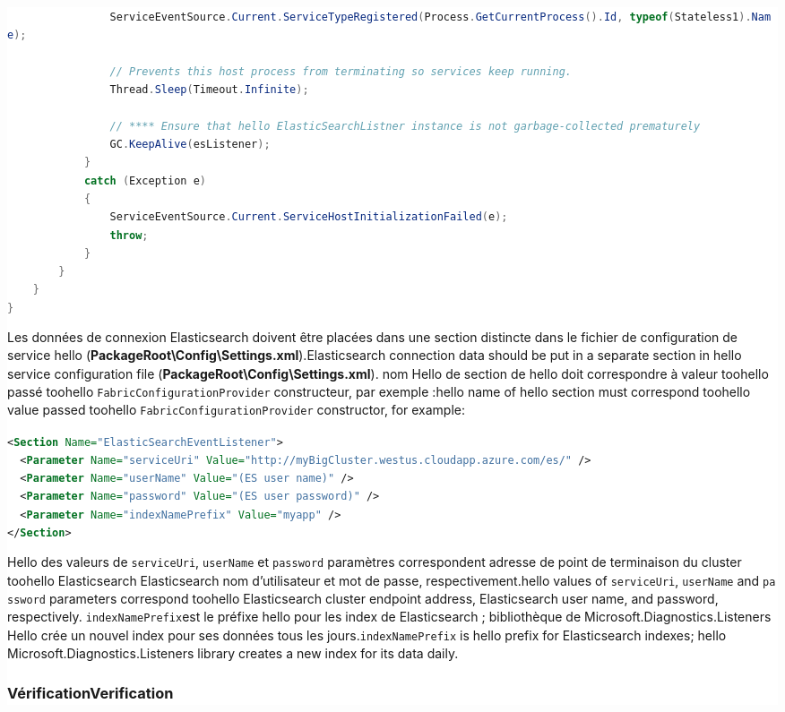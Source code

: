```csharp
                ServiceEventSource.Current.ServiceTypeRegistered(Process.GetCurrentProcess().Id, typeof(Stateless1).Name);

                // Prevents this host process from terminating so services keep running.
                Thread.Sleep(Timeout.Infinite);

                // **** Ensure that hello ElasticSearchListner instance is not garbage-collected prematurely
                GC.KeepAlive(esListener);
            }
            catch (Exception e)
            {
                ServiceEventSource.Current.ServiceHostInitializationFailed(e);
                throw;
            }
        }
    }
}
```

<span data-ttu-id="124cd-272">Les données de connexion Elasticsearch doivent être placées dans une section distincte dans le fichier de configuration de service hello (**PackageRoot\Config\Settings.xml**).</span><span class="sxs-lookup"><span data-stu-id="124cd-272">Elasticsearch connection data should be put in a separate section in hello service configuration file (**PackageRoot\Config\Settings.xml**).</span></span> <span data-ttu-id="124cd-273">nom Hello de section de hello doit correspondre à valeur toohello passé toohello `FabricConfigurationProvider` constructeur, par exemple :</span><span class="sxs-lookup"><span data-stu-id="124cd-273">hello name of hello section must correspond toohello value passed toohello `FabricConfigurationProvider` constructor, for example:</span></span>

```xml
<Section Name="ElasticSearchEventListener">
  <Parameter Name="serviceUri" Value="http://myBigCluster.westus.cloudapp.azure.com/es/" />
  <Parameter Name="userName" Value="(ES user name)" />
  <Parameter Name="password" Value="(ES user password)" />
  <Parameter Name="indexNamePrefix" Value="myapp" />
</Section>
```
<span data-ttu-id="124cd-274">Hello des valeurs de `serviceUri`, `userName` et `password` paramètres correspondent adresse de point de terminaison du cluster toohello Elasticsearch Elasticsearch nom d’utilisateur et mot de passe, respectivement.</span><span class="sxs-lookup"><span data-stu-id="124cd-274">hello values of `serviceUri`, `userName` and `password` parameters correspond toohello Elasticsearch cluster endpoint address, Elasticsearch user name, and password, respectively.</span></span> <span data-ttu-id="124cd-275">`indexNamePrefix`est le préfixe hello pour les index de Elasticsearch ; bibliothèque de Microsoft.Diagnostics.Listeners Hello crée un nouvel index pour ses données tous les jours.</span><span class="sxs-lookup"><span data-stu-id="124cd-275">`indexNamePrefix` is hello prefix for Elasticsearch indexes; hello Microsoft.Diagnostics.Listeners library creates a new index for its data daily.</span></span>

### <a name="verification"></a><span data-ttu-id="124cd-276">Vérification</span><span class="sxs-lookup"><span data-stu-id="124cd-276">Verification</span></span>